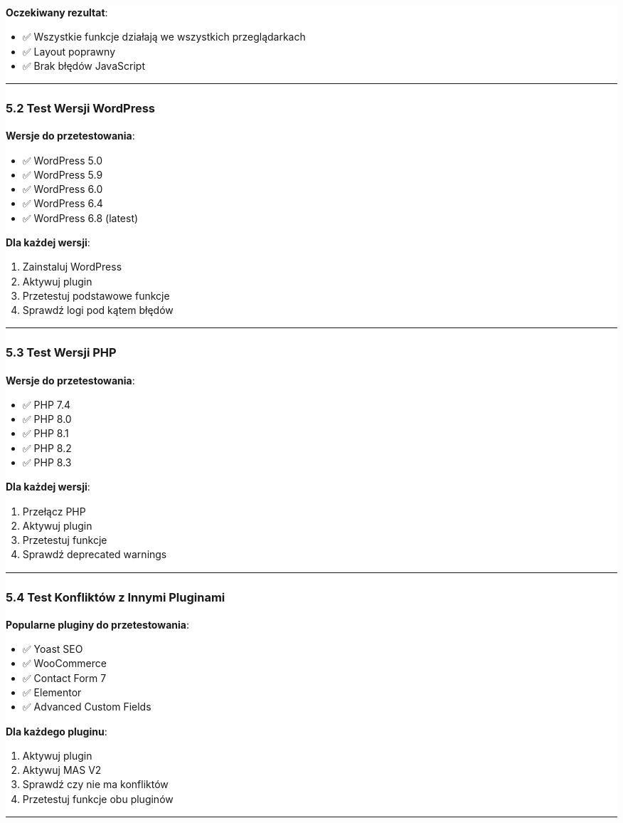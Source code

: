 **Oczekiwany rezultat**:
- ✅ Wszystkie funkcje działają we wszystkich przeglądarkach
- ✅ Layout poprawny
- ✅ Brak błędów JavaScript

---

### 5.2 Test Wersji WordPress

**Wersje do przetestowania**:
- ✅ WordPress 5.0
- ✅ WordPress 5.9
- ✅ WordPress 6.0
- ✅ WordPress 6.4
- ✅ WordPress 6.8 (latest)

**Dla każdej wersji**:
1. Zainstaluj WordPress
2. Aktywuj plugin
3. Przetestuj podstawowe funkcje
4. Sprawdź logi pod kątem błędów

---

### 5.3 Test Wersji PHP

**Wersje do przetestowania**:
- ✅ PHP 7.4
- ✅ PHP 8.0
- ✅ PHP 8.1
- ✅ PHP 8.2
- ✅ PHP 8.3

**Dla każdej wersji**:
1. Przełącz PHP
2. Aktywuj plugin
3. Przetestuj funkcje
4. Sprawdź deprecated warnings

---

### 5.4 Test Konfliktów z Innymi Pluginami

**Popularne pluginy do przetestowania**:
- ✅ Yoast SEO
- ✅ WooCommerce
- ✅ Contact Form 7
- ✅ Elementor
- ✅ Advanced Custom Fields

**Dla każdego pluginu**:
1. Aktywuj plugin
2. Aktywuj MAS V2
3. Sprawdź czy nie ma konfliktów
4. Przetestuj funkcje obu pluginów

---